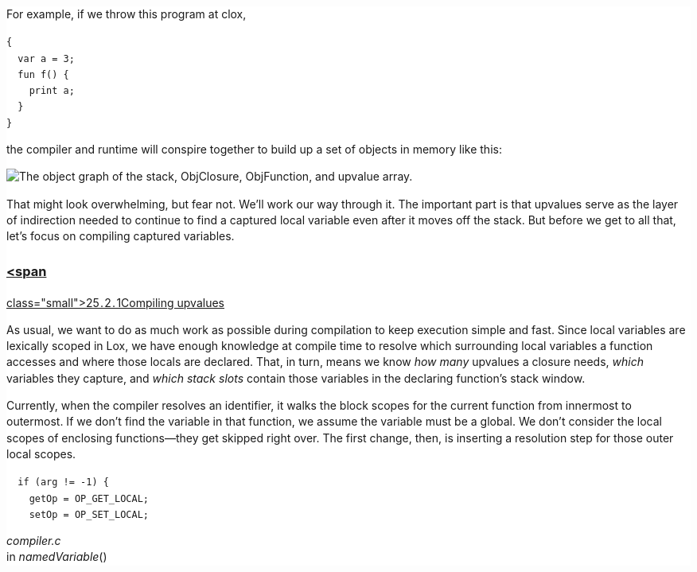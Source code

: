 For example, if we throw this program at clox,

<div class="codehilite">

    {
      var a = 3;
      fun f() {
        print a;
      }
    }

</div>

the compiler and runtime will conspire together to build up a set of
objects in memory like this:

![The object graph of the stack, ObjClosure, ObjFunction, and upvalue
array.](image/closures/open-upvalue.png)

That might look overwhelming, but fear not. We’ll work our way through
it. The important part is that upvalues serve as the layer of
indirection needed to continue to find a captured local variable even
after it moves off the stack. But before we get to all that, let’s focus
on compiling captured variables.

### <a href="#compiling-upvalues" id="compiling-upvalues"><span
class="small">25 . 2 . 1</span>Compiling upvalues</a>

As usual, we want to do as much work as possible during compilation to
keep execution simple and fast. Since local variables are lexically
scoped in Lox, we have enough knowledge at compile time to resolve which
surrounding local variables a function accesses and where those locals
are declared. That, in turn, means we know *how many* upvalues a closure
needs, *which* variables they capture, and *which stack slots* contain
those variables in the declaring function’s stack window.

Currently, when the compiler resolves an identifier, it walks the block
scopes for the current function from innermost to outermost. If we don’t
find the variable in that function, we assume the variable must be a
global. We don’t consider the local scopes of enclosing
functions<span class="em">—</span>they get skipped right over. The first
change, then, is inserting a resolution step for those outer local
scopes.

<div class="codehilite">

``` insert-before
  if (arg != -1) {
    getOp = OP_GET_LOCAL;
    setOp = OP_SET_LOCAL;
```

<div class="source-file">

*compiler.c*  
in *namedVariable*()
